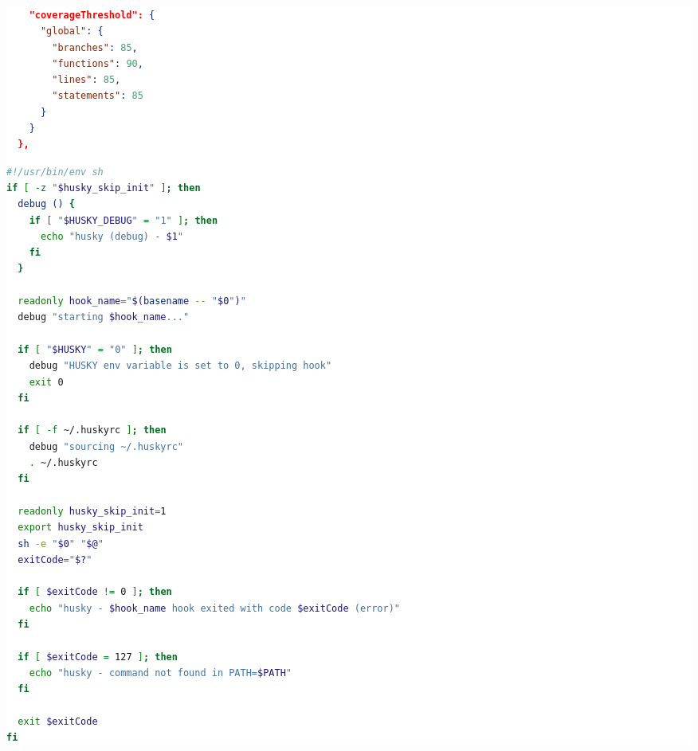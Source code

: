 ```json [package.json]
    "coverageThreshold": {
      "global": {
        "branches": 85,
        "functions": 90,
        "lines": 85,
        "statements": 85
      }
    }
  },

```

```bash [.husky/_/husky.sh]
#!/usr/bin/env sh
if [ -z "$husky_skip_init" ]; then
  debug () {
    if [ "$HUSKY_DEBUG" = "1" ]; then
      echo "husky (debug) - $1"
    fi
  }

  readonly hook_name="$(basename -- "$0")"
  debug "starting $hook_name..."

  if [ "$HUSKY" = "0" ]; then
    debug "HUSKY env variable is set to 0, skipping hook"
    exit 0
  fi

  if [ -f ~/.huskyrc ]; then
    debug "sourcing ~/.huskyrc"
    . ~/.huskyrc
  fi

  readonly husky_skip_init=1
  export husky_skip_init
  sh -e "$0" "$@"
  exitCode="$?"

  if [ $exitCode != 0 ]; then
    echo "husky - $hook_name hook exited with code $exitCode (error)"
  fi

  if [ $exitCode = 127 ]; then
    echo "husky - command not found in PATH=$PATH"
  fi

  exit $exitCode
fi

```
